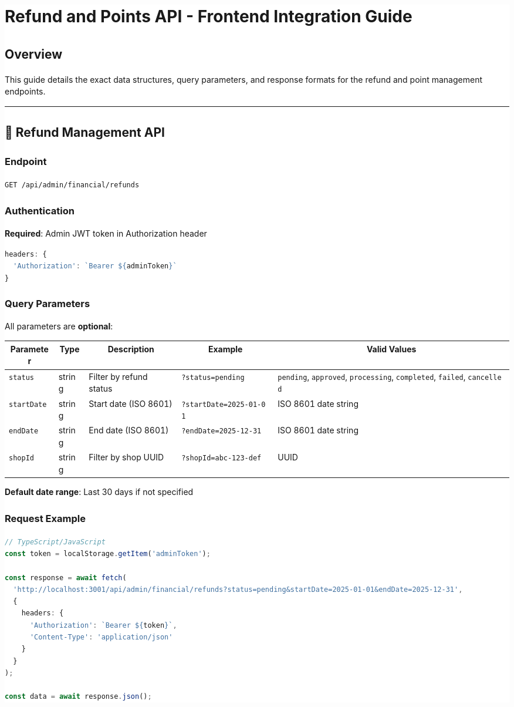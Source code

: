 # Refund and Points API - Frontend Integration Guide

## Overview
This guide details the exact data structures, query parameters, and response formats for the refund and point management endpoints.

---

## 🔄 Refund Management API

### Endpoint
```
GET /api/admin/financial/refunds
```

### Authentication
**Required**: Admin JWT token in Authorization header
```typescript
headers: {
  'Authorization': `Bearer ${adminToken}`
}
```

### Query Parameters
All parameters are **optional**:

| Parameter | Type | Description | Example | Valid Values |
|-----------|------|-------------|---------|--------------|
| `status` | string | Filter by refund status | `?status=pending` | `pending`, `approved`, `processing`, `completed`, `failed`, `cancelled` |
| `startDate` | string | Start date (ISO 8601) | `?startDate=2025-01-01` | ISO 8601 date string |
| `endDate` | string | End date (ISO 8601) | `?endDate=2025-12-31` | ISO 8601 date string |
| `shopId` | string | Filter by shop UUID | `?shopId=abc-123-def` | UUID |

**Default date range**: Last 30 days if not specified

### Request Example
```typescript
// TypeScript/JavaScript
const token = localStorage.getItem('adminToken');

const response = await fetch(
  'http://localhost:3001/api/admin/financial/refunds?status=pending&startDate=2025-01-01&endDate=2025-12-31',
  {
    headers: {
      'Authorization': `Bearer ${token}`,
      'Content-Type': 'application/json'
    }
  }
);

const data = await response.json();
```
